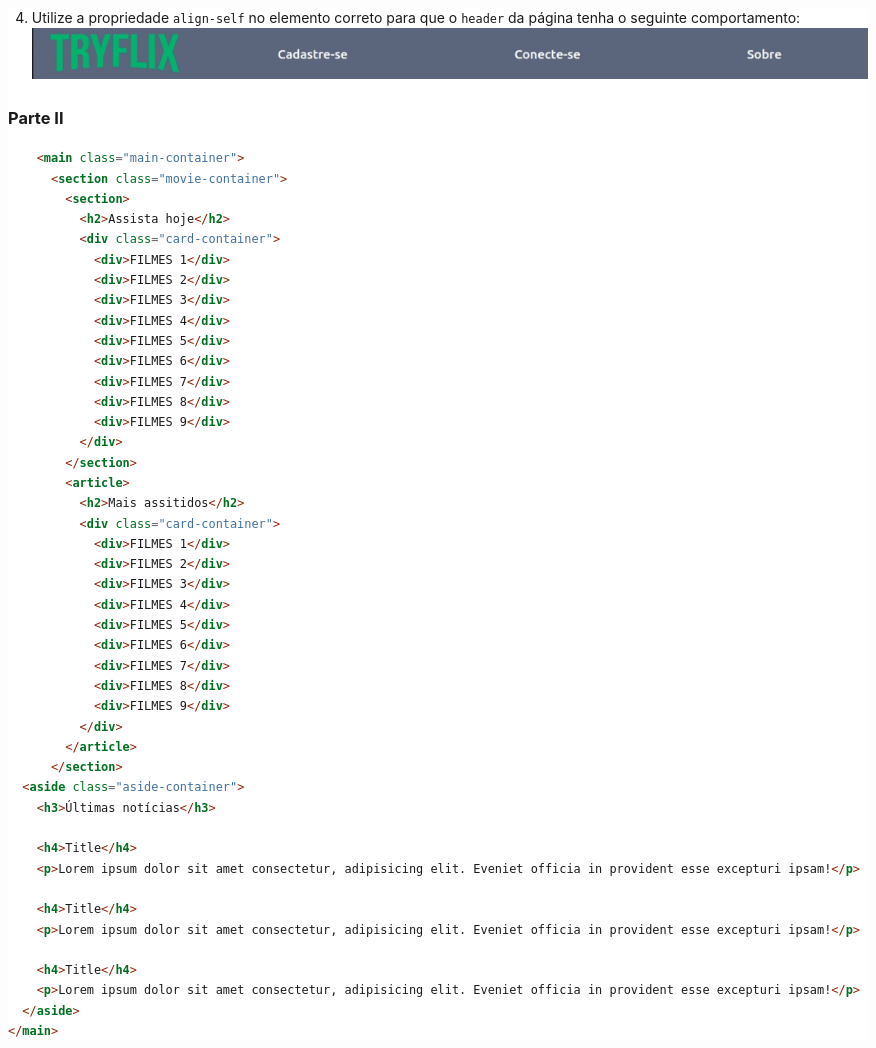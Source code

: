 4. Utilize a propriedade `align-self` no elemento correto para que o `header` da página tenha o seguinte comportamento:
![header](./imgs/header4.jpeg)

### Parte II
```html
    <main class="main-container">
      <section class="movie-container">
        <section>
          <h2>Assista hoje</h2>
          <div class="card-container">
            <div>FILMES 1</div>
            <div>FILMES 2</div>
            <div>FILMES 3</div>
            <div>FILMES 4</div>
            <div>FILMES 5</div>
            <div>FILMES 6</div>
            <div>FILMES 7</div>
            <div>FILMES 8</div>
            <div>FILMES 9</div>
          </div>
        </section>
        <article>
          <h2>Mais assitidos</h2>
          <div class="card-container">
            <div>FILMES 1</div>
            <div>FILMES 2</div>
            <div>FILMES 3</div>
            <div>FILMES 4</div>
            <div>FILMES 5</div>
            <div>FILMES 6</div>
            <div>FILMES 7</div>
            <div>FILMES 8</div>
            <div>FILMES 9</div>
          </div>
        </article>
      </section>
  <aside class="aside-container">
    <h3>Últimas notícias</h3>

    <h4>Title</h4>
    <p>Lorem ipsum dolor sit amet consectetur, adipisicing elit. Eveniet officia in provident esse excepturi ipsam!</p>

    <h4>Title</h4>
    <p>Lorem ipsum dolor sit amet consectetur, adipisicing elit. Eveniet officia in provident esse excepturi ipsam!</p>

    <h4>Title</h4>
    <p>Lorem ipsum dolor sit amet consectetur, adipisicing elit. Eveniet officia in provident esse excepturi ipsam!</p>
  </aside>
</main>
```
